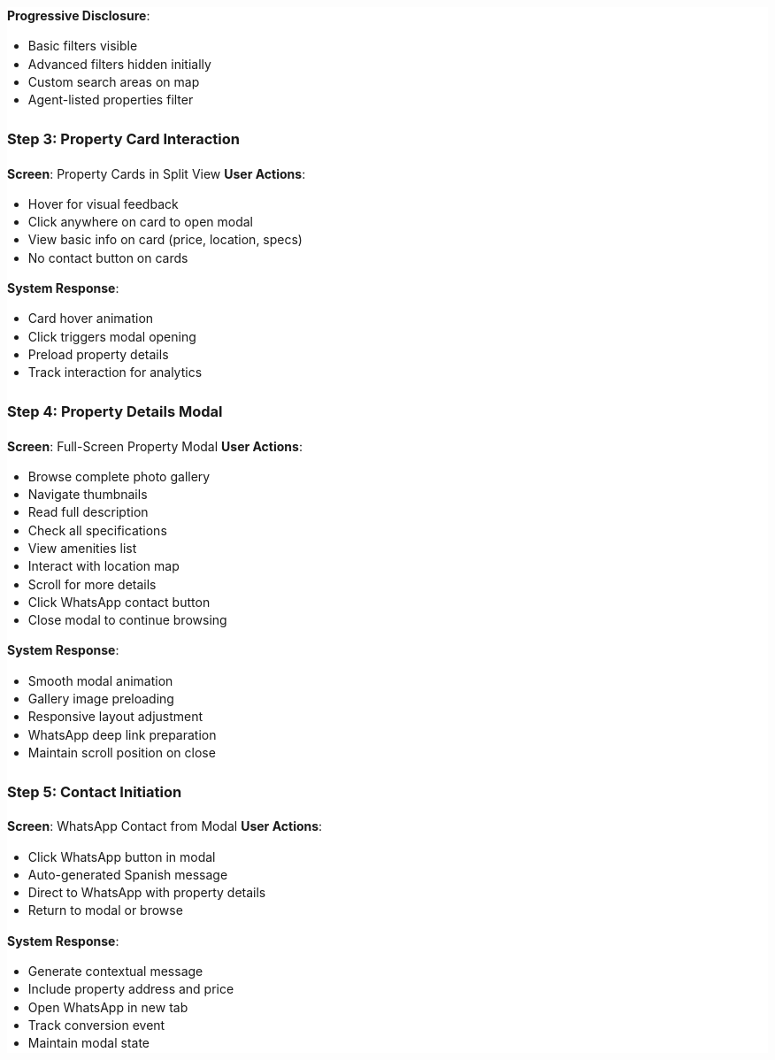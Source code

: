 **Progressive Disclosure**:
- Basic filters visible
- Advanced filters hidden initially
- Custom search areas on map
- Agent-listed properties filter

### Step 3: Property Card Interaction
**Screen**: Property Cards in Split View
**User Actions**:
- Hover for visual feedback
- Click anywhere on card to open modal
- View basic info on card (price, location, specs)
- No contact button on cards

**System Response**:
- Card hover animation
- Click triggers modal opening
- Preload property details
- Track interaction for analytics

### Step 4: Property Details Modal
**Screen**: Full-Screen Property Modal
**User Actions**:
- Browse complete photo gallery
- Navigate thumbnails
- Read full description
- Check all specifications
- View amenities list
- Interact with location map
- Scroll for more details
- Click WhatsApp contact button
- Close modal to continue browsing

**System Response**:
- Smooth modal animation
- Gallery image preloading
- Responsive layout adjustment
- WhatsApp deep link preparation
- Maintain scroll position on close

### Step 5: Contact Initiation
**Screen**: WhatsApp Contact from Modal
**User Actions**:
- Click WhatsApp button in modal
- Auto-generated Spanish message
- Direct to WhatsApp with property details
- Return to modal or browse

**System Response**:
- Generate contextual message
- Include property address and price
- Open WhatsApp in new tab
- Track conversion event
- Maintain modal state
